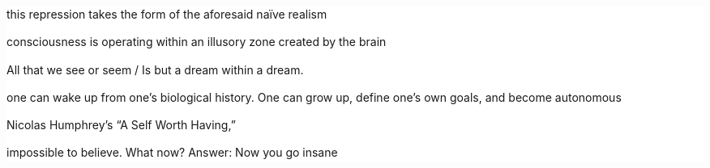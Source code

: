 










this repression takes the form of the aforesaid naïve realism














consciousness is operating within an illusory zone created by the brain














All that we see or seem / Is but a dream within a dream.














one can wake up from one’s biological history. One can grow up, define one’s own goals, and become autonomous














Nicolas Humphrey’s “A Self Worth Having,”














impossible to believe. What now? Answer: Now you go insane
